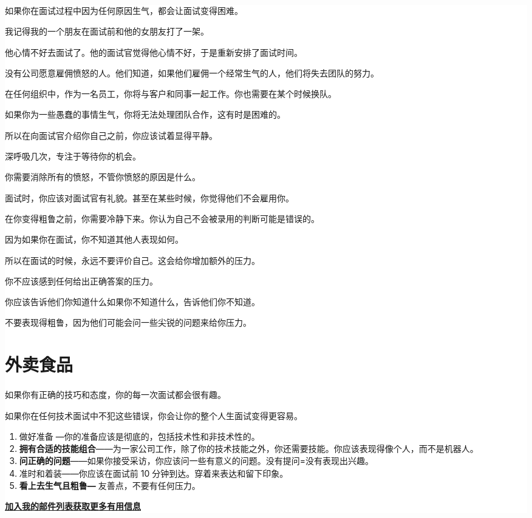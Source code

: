 如果你在面试过程中因为任何原因生气，都会让面试变得困难。

我记得我的一个朋友在面试前和他的女朋友打了一架。

他心情不好去面试了。他的面试官觉得他心情不好，于是重新安排了面试时间。

没有公司愿意雇佣愤怒的人。他们知道，如果他们雇佣一个经常生气的人，他们将失去团队的努力。

在任何组织中，作为一名员工，你将与客户和同事一起工作。你也需要在某个时候换队。

如果你为一些愚蠢的事情生气，你将无法处理团队合作，这有时是困难的。

所以在向面试官介绍你自己之前，你应该试着显得平静。

深呼吸几次，专注于等待你的机会。

你需要消除所有的愤怒，不管你愤怒的原因是什么。

面试时，你应该对面试官有礼貌。甚至在某些时候，你觉得他们不会雇用你。

在你变得粗鲁之前，你需要冷静下来。你认为自己不会被录用的判断可能是错误的。

因为如果你在面试，你不知道其他人表现如何。

所以在面试的时候，永远不要评价自己。这会给你增加额外的压力。

你不应该感到任何给出正确答案的压力。

你应该告诉他们你知道什么如果你不知道什么，告诉他们你不知道。

不要表现得粗鲁，因为他们可能会问一些尖锐的问题来给你压力。

# 外卖食品

如果你有正确的技巧和态度，你的每一次面试都会很有趣。

如果你在任何技术面试中不犯这些错误，你会让你的整个人生面试变得更容易。

1.  做好准备 —你的准备应该是彻底的，包括技术性和非技术性的。
2.  **拥有合适的技能组合**——为一家公司工作，除了你的技术技能之外，你还需要技能。你应该表现得像个人，而不是机器人。
3.  **问正确的问题**——如果你接受采访，你应该问一些有意义的问题。没有提问=没有表现出兴趣。
4.  准时和着装——你应该在面试前 10 分钟到达。穿着来表达和留下印象。
5.  **看上去生气且粗鲁—** 友善点，不要有任何压力。

[**加入我的邮件列表获取更多有用信息**](http://codertoentrepreneurs.substack.com/)